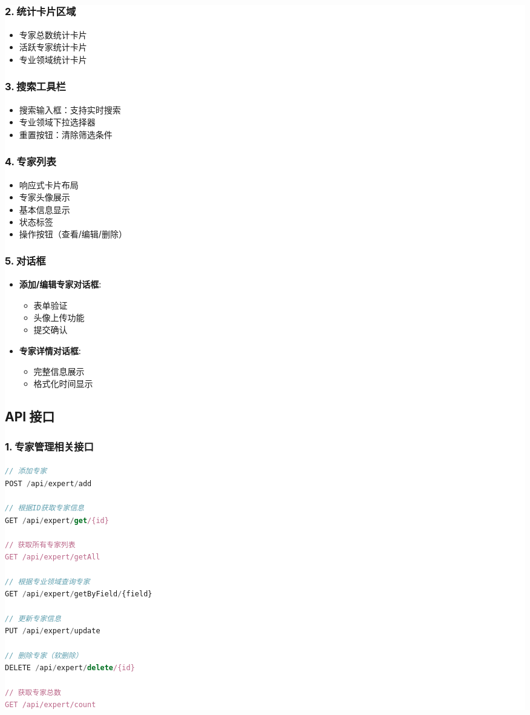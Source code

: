 ### 2. 统计卡片区域
- 专家总数统计卡片
- 活跃专家统计卡片
- 专业领域统计卡片

### 3. 搜索工具栏
- 搜索输入框：支持实时搜索
- 专业领域下拉选择器
- 重置按钮：清除筛选条件

### 4. 专家列表
- 响应式卡片布局
- 专家头像展示
- 基本信息显示
- 状态标签
- 操作按钮（查看/编辑/删除）

### 5. 对话框
- **添加/编辑专家对话框**:
  - 表单验证
  - 头像上传功能
  - 提交确认

- **专家详情对话框**:
  - 完整信息展示
  - 格式化时间显示

## API 接口

### 1. 专家管理相关接口
```javascript
// 添加专家
POST /api/expert/add

// 根据ID获取专家信息
GET /api/expert/get/{id}

// 获取所有专家列表
GET /api/expert/getAll

// 根据专业领域查询专家
GET /api/expert/getByField/{field}

// 更新专家信息
PUT /api/expert/update

// 删除专家（软删除）
DELETE /api/expert/delete/{id}

// 获取专家总数
GET /api/expert/count
```
